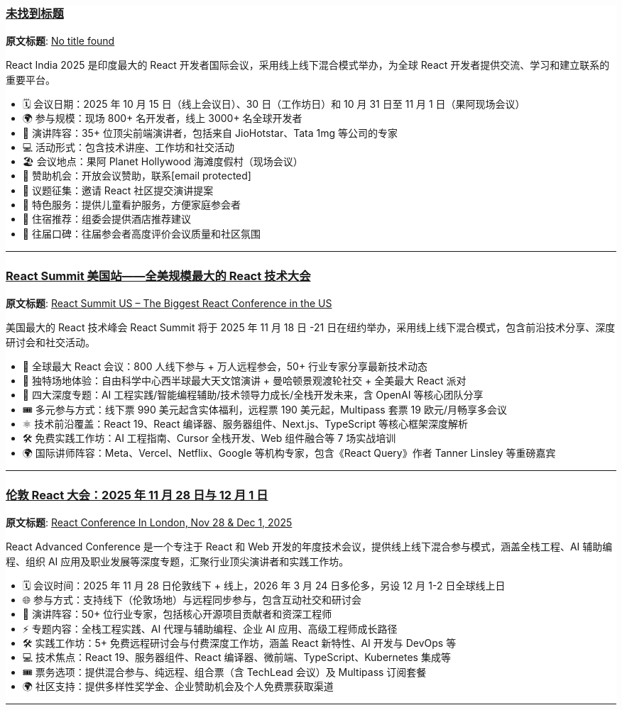 
### [未找到标题](https://www.reactindia.io/)

**原文标题**: [No title found](https://www.reactindia.io/)

React India 2025 是印度最大的 React 开发者国际会议，采用线上线下混合模式举办，为全球 React 开发者提供交流、学习和建立联系的重要平台。

- 🗓️ 会议日期：2025 年 10 月 15 日（线上会议日）、30 日（工作坊日）和 10 月 31 日至 11 月 1 日（果阿现场会议）
- 🌍 参与规模：现场 800+ 名开发者，线上 3000+ 名全球开发者
- 🎤 演讲阵容：35+ 位顶尖前端演讲者，包括来自 JioHotstar、Tata 1mg 等公司的专家
- 💻 活动形式：包含技术讲座、工作坊和社交活动
- 🏖️ 会议地点：果阿 Planet Hollywood 海滩度假村（现场会议）
- 🤝 赞助机会：开放会议赞助，联系[email protected]
- 📢 议题征集：邀请 React 社区提交演讲提案
- 👶 特色服务：提供儿童看护服务，方便家庭参会者
- 🏨 住宿推荐：组委会提供酒店推荐建议
- 🌟 往届口碑：往届参会者高度评价会议质量和社区氛围

---

### [React Summit 美国站——全美规模最大的 React 技术大会](https://reactsummit.us/)

**原文标题**: [React Summit US – The Biggest React Conference in the US](https://reactsummit.us/)

美国最大的 React 技术峰会 React Summit 将于 2025 年 11 月 18 日 -21 日在纽约举办，采用线上线下混合模式，包含前沿技术分享、深度研讨会和社交活动。

- 🗽 全球最大 React 会议：800 人线下参与 + 万人远程参会，50+ 行业专家分享最新技术动态
- 🌉 独特场地体验：自由科学中心西半球最大天文馆演讲 + 曼哈顿景观渡轮社交 + 全美最大 React 派对
- 🤖 四大深度专题：AI 工程实践/智能编程辅助/技术领导力成长/全栈开发未来，含 OpenAI 等核心团队分享
- 🎟️ 多元参与方式：线下票 990 美元起含实体福利，远程票 190 美元起，Multipass 套票 19 欧元/月畅享多会议
- ⚛️ 技术前沿覆盖：React 19、React 编译器、服务器组件、Next.js、TypeScript 等核心框架深度解析
- 🛠️ 免费实践工作坊：AI 工程指南、Cursor 全栈开发、Web 组件融合等 7 场实战培训
- 🌍 国际讲师阵容：Meta、Vercel、Netflix、Google 等机构专家，包含《React Query》作者 Tanner Linsley 等重磅嘉宾

---

### [伦敦 React 大会：2025 年 11 月 28 日与 12 月 1 日](https://reactadvanced.com/)

**原文标题**: [React Conference In London, Nov 28 & Dec 1, 2025](https://reactadvanced.com/)

React Advanced Conference 是一个专注于 React 和 Web 开发的年度技术会议，提供线上线下混合参与模式，涵盖全栈工程、AI 辅助编程、组织 AI 应用及职业发展等深度专题，汇聚行业顶尖演讲者和实践工作坊。

- 🗓️ 会议时间：2025 年 11 月 28 日伦敦线下 + 线上，2026 年 3 月 24 日多伦多，另设 12 月 1-2 日全球线上日
- 🌐 参与方式：支持线下（伦敦场地）与远程同步参与，包含互动社交和研讨会
- 🎤 演讲阵容：50+ 位行业专家，包括核心开源项目贡献者和资深工程师
- ⚡ 专题内容：全栈工程实践、AI 代理与辅助编程、企业 AI 应用、高级工程师成长路径
- 🛠️ 实践工作坊：5+ 免费远程研讨会与付费深度工作坊，涵盖 React 新特性、AI 开发与 DevOps 等
- 💻 技术焦点：React 19、服务器组件、React 编译器、微前端、TypeScript、Kubernetes 集成等
- 🎟️ 票务选项：提供混合参与、纯远程、组合票（含 TechLead 会议）及 Multipass 订阅套餐
- 🌍 社区支持：提供多样性奖学金、企业赞助机会及个人免费票获取渠道

---
